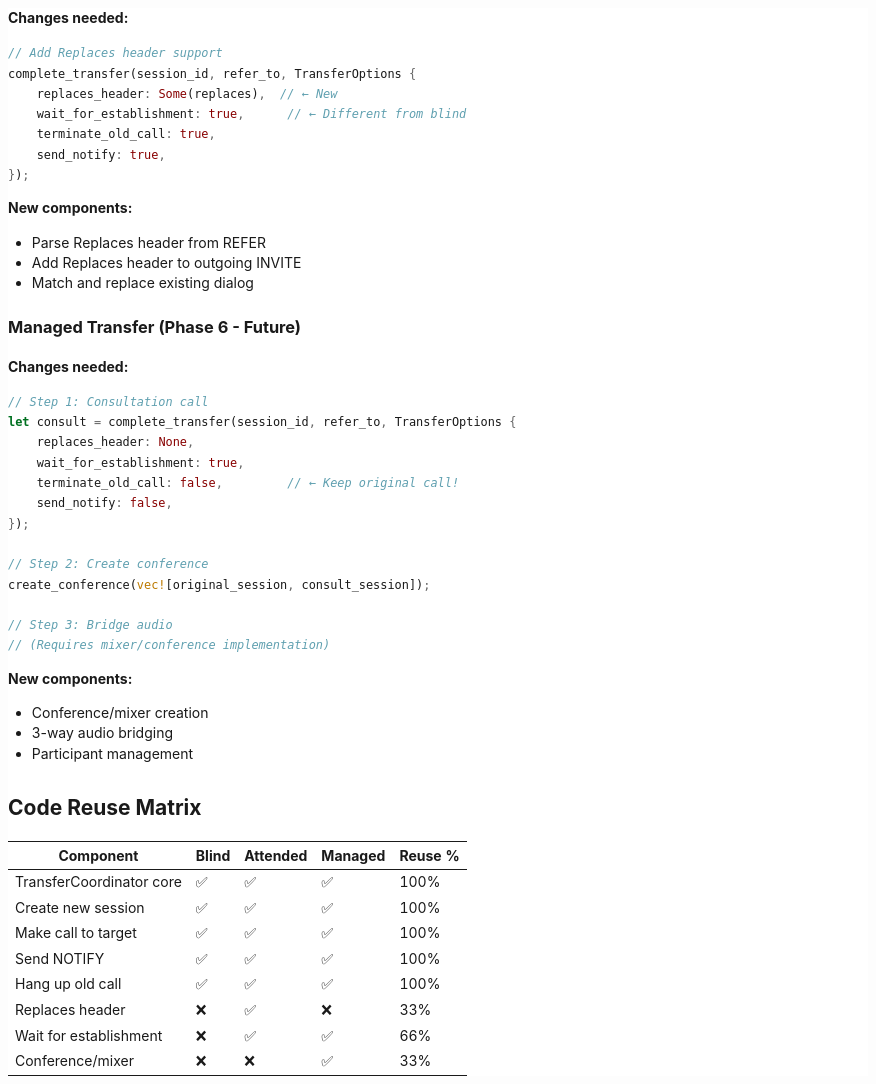 **Changes needed:**
```rust
// Add Replaces header support
complete_transfer(session_id, refer_to, TransferOptions {
    replaces_header: Some(replaces),  // ← New
    wait_for_establishment: true,      // ← Different from blind
    terminate_old_call: true,
    send_notify: true,
});
```

**New components:**
- Parse Replaces header from REFER
- Add Replaces header to outgoing INVITE
- Match and replace existing dialog

### Managed Transfer (Phase 6 - Future)

**Changes needed:**
```rust
// Step 1: Consultation call
let consult = complete_transfer(session_id, refer_to, TransferOptions {
    replaces_header: None,
    wait_for_establishment: true,
    terminate_old_call: false,         // ← Keep original call!
    send_notify: false,
});

// Step 2: Create conference
create_conference(vec![original_session, consult_session]);

// Step 3: Bridge audio
// (Requires mixer/conference implementation)
```

**New components:**
- Conference/mixer creation
- 3-way audio bridging
- Participant management

## Code Reuse Matrix

| Component | Blind | Attended | Managed | Reuse % |
|-----------|-------|----------|---------|---------|
| TransferCoordinator core | ✅ | ✅ | ✅ | 100% |
| Create new session | ✅ | ✅ | ✅ | 100% |
| Make call to target | ✅ | ✅ | ✅ | 100% |
| Send NOTIFY | ✅ | ✅ | ✅ | 100% |
| Hang up old call | ✅ | ✅ | ✅ | 100% |
| Replaces header | ❌ | ✅ | ❌ | 33% |
| Wait for establishment | ❌ | ✅ | ✅ | 66% |
| Conference/mixer | ❌ | ❌ | ✅ | 33% |
